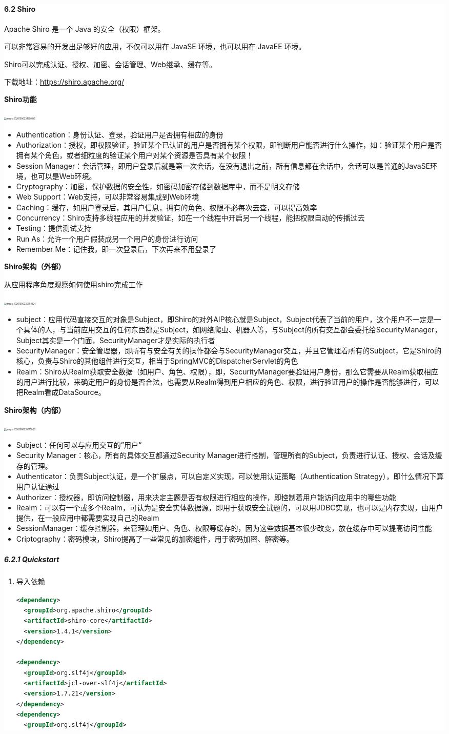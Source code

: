 #### 6.2 Shiro

Apache Shiro 是一个 Java 的安全（权限）框架。

可以非常容易的开发出足够好的应用，不仅可以用在 JavaSE 环境，也可以用在 JavaEE 环境。

Shiro可以完成认证、授权、加密、会话管理、Web继承、缓存等。

下载地址：https://shiro.apache.org/

**Shiro功能**

<img src="/Users/sugar/Library/Application Support/typora-user-images/image-20201006234750186.png" alt="image-20201006234750186" style="zoom:30%;" />

- Authentication：身份认证、登录，验证用户是否拥有相应的身份
- Authorization：授权，即权限验证，验证某个已认证的用户是否拥有某个权限，即判断用户能否进行什么操作，如：验证某个用户是否拥有某个角色，或者细粒度的验证某个用户对某个资源是否具有某个权限！
- Session Manager：会话管理，即用户登录后就是第一次会话，在没有退出之前，所有信息都在会话中，会话可以是普通的JavaSE环境，也可以是Web环境。
- Cryptography：加密，保护数据的安全性，如密码加密存储到数据库中，而不是明文存储
- Web Support：Web支持，可以非常容易集成到Web环境
- Caching：缓存，如用户登录后，其用户信息，拥有的角色、权限不必每次去查，可以提高效率
- Concurrency：Shiro支持多线程应用的并发验证，如在一个线程中开启另一个线程，能把权限自动的传播过去
- Testing：提供测试支持
- Run As：允许一个用户假装成另一个用户的身份进行访问
- Remember Me：记住我，即一次登录后，下次再来不用登录了

**Shiro架构（外部）**

从应用程序角度观察如何使用shiro完成工作

<img src="/Users/sugar/Library/Application Support/typora-user-images/image-20201006235302324.png" alt="image-20201006235302324" style="zoom:30%;" />

- subject：应用代码直接交互的对象是Subject，即Shiro的对外AIP核心就是Subject，Subject代表了当前的用户，这个用户不一定是一个具体的人，与当前应用交互的任何东西都是Subject，如网络爬虫、机器人等，与Subject的所有交互都会委托给SecurityManager，Subject其实是一个门面，SecurityManager才是实际的执行者
- SecurityManager：安全管理器，即所有与安全有关的操作都会与SecurityManager交互，并且它管理着所有的Subject，它是Shiro的核心，负责与Shiro的其他组件进行交互，相当于SpringMVC的DispatcherServlet的角色
- Realm：Shiro从Realm获取安全数据（如用户、角色、权限），即，SecurityManager要验证用户身份，那么它需要从Realm获取相应的用户进行比较，来确定用户的身份是否合法，也需要从Realm得到用户相应的角色、权限，进行验证用户的操作是否能够进行，可以把Realm看成DataSource。

**Shiro架构（内部）**

<img src="/Users/sugar/Library/Application Support/typora-user-images/image-20201006235815003.png" alt="image-20201006235815003" style="zoom:30%;" />

- Subject：任何可以与应用交互的”用户“
- Security Manager：核心，所有的具体交互都通过Security Manager进行控制，管理所有的Subject，负责进行认证、授权、会话及缓存的管理。
- Authenticator：负责Subject认证，是一个扩展点，可以自定义实现，可以使用认证策略（Authentication Strategy），即什么情况下算用户认证通过
- Authorizer：授权器，即访问控制器，用来决定主题是否有权限进行相应的操作，即控制着用户能访问应用中的哪些功能
- Realm：可以有一个或多个Realm，可认为是安全实体数据源，即用于获取安全试题的，可以用JDBC实现，也可以是内存实现，由用户提供，在一般应用中都需要实现自己的Realm
- SessionManager：缓存控制器，来管理如用户、角色、权限等缓存的，因为这些数据基本很少改变，放在缓存中可以提高访问性能
- Criptography：密码模块，Shiro提高了一些常见的加密组件，用于密码加密、解密等。

##### 6.2.1 Quickstart

1. 导入依赖

   ```xml
   <dependency>
     <groupId>org.apache.shiro</groupId>
     <artifactId>shiro-core</artifactId>
     <version>1.4.1</version>
   </dependency>
   
   <dependency>
     <groupId>org.slf4j</groupId>
     <artifactId>jcl-over-slf4j</artifactId>
     <version>1.7.21</version>
   </dependency>
   <dependency>
     <groupId>org.slf4j</groupId>
   ```
